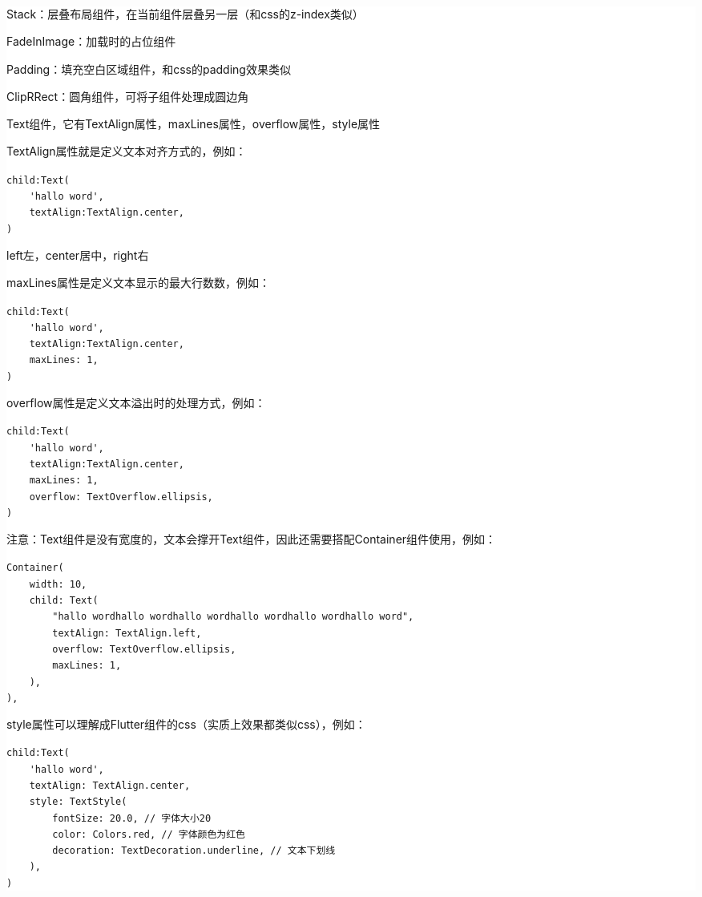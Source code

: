 Stack：层叠布局组件，在当前组件层叠另一层（和css的z-index类似）

FadeInImage：加载时的占位组件

Padding：填充空白区域组件，和css的padding效果类似

ClipRRect：圆角组件，可将子组件处理成圆边角



Text组件，它有TextAlign属性，maxLines属性，overflow属性，style属性

TextAlign属性就是定义文本对齐方式的，例如：

    child:Text(
        'hallo word',
        textAlign:TextAlign.center,
    )

left左，center居中，right右

maxLines属性是定义文本显示的最大行数数，例如：

    child:Text(
        'hallo word',
        textAlign:TextAlign.center,
        maxLines: 1,
    )

overflow属性是定义文本溢出时的处理方式，例如：

    child:Text(
        'hallo word',
        textAlign:TextAlign.center,
        maxLines: 1,
        overflow: TextOverflow.ellipsis,
    )

注意：Text组件是没有宽度的，文本会撑开Text组件，因此还需要搭配Container组件使用，例如：

    Container(
        width: 10,
        child: Text(
            "hallo wordhallo wordhallo wordhallo wordhallo wordhallo word",
            textAlign: TextAlign.left,
            overflow: TextOverflow.ellipsis,
            maxLines: 1,
        ),
    ),


style属性可以理解成Flutter组件的css（实质上效果都类似css），例如：

    child:Text(
        'hallo word',
        textAlign: TextAlign.center,
        style: TextStyle(
            fontSize: 20.0, // 字体大小20
            color: Colors.red, // 字体颜色为红色
            decoration: TextDecoration.underline, // 文本下划线
        ),
    )
